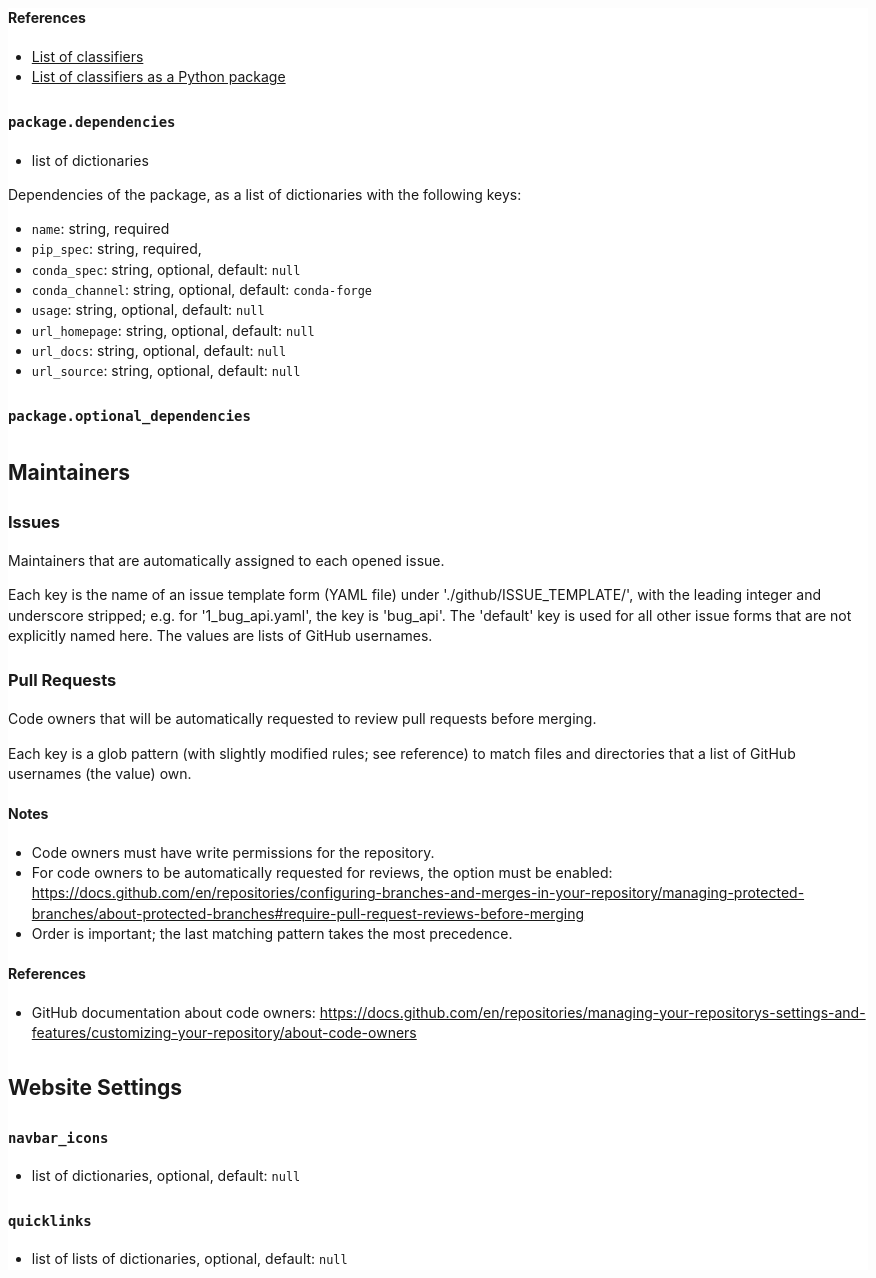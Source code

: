 #### References
* [List of classifiers](https://pypi.org/classifiers/)
* [List of classifiers as a Python package](https://github.com/pypa/trove-classifiers/blob/main/src/trove_classifiers/__init__.py)

### `package.dependencies`
- list of dictionaries

Dependencies of the package, as a list of dictionaries with the following keys:
- `name`: string, required
- `pip_spec`: string, required,
- `conda_spec`: string, optional, default: `null`
- `conda_channel`: string, optional, default: `conda-forge`
- `usage`: string, optional, default: `null`
- `url_homepage`: string, optional, default: `null`
- `url_docs`: string, optional, default: `null`
- `url_source`: string, optional, default: `null`


### `package.optional_dependencies`


## Maintainers


### Issues
Maintainers that are automatically assigned to each opened issue.

Each key is the name of an issue template form (YAML file) under './github/ISSUE_TEMPLATE/', with the leading
integer and underscore stripped; e.g. for '1_bug_api.yaml', the key is 'bug_api'.
The 'default' key is used for all other issue forms that are not explicitly named here.
The values are lists of GitHub usernames.

### Pull Requests
Code owners that will be automatically requested to review pull requests before merging.

Each key is a glob pattern (with slightly modified rules; see reference) to match files and directories that
a list of GitHub usernames (the value) own.

#### Notes
* Code owners must have write permissions for the repository.
* For code owners to be automatically requested for reviews, the option must be enabled:
https://docs.github.com/en/repositories/configuring-branches-and-merges-in-your-repository/managing-protected-branches/about-protected-branches#require-pull-request-reviews-before-merging
* Order is important; the last matching pattern takes the most precedence.

#### References
* GitHub documentation about code owners:
https://docs.github.com/en/repositories/managing-your-repositorys-settings-and-features/customizing-your-repository/about-code-owners


## Website Settings

### `navbar_icons`
- list of dictionaries, optional, default: `null`

### `quicklinks`
- list of lists of dictionaries, optional, default: `null`
